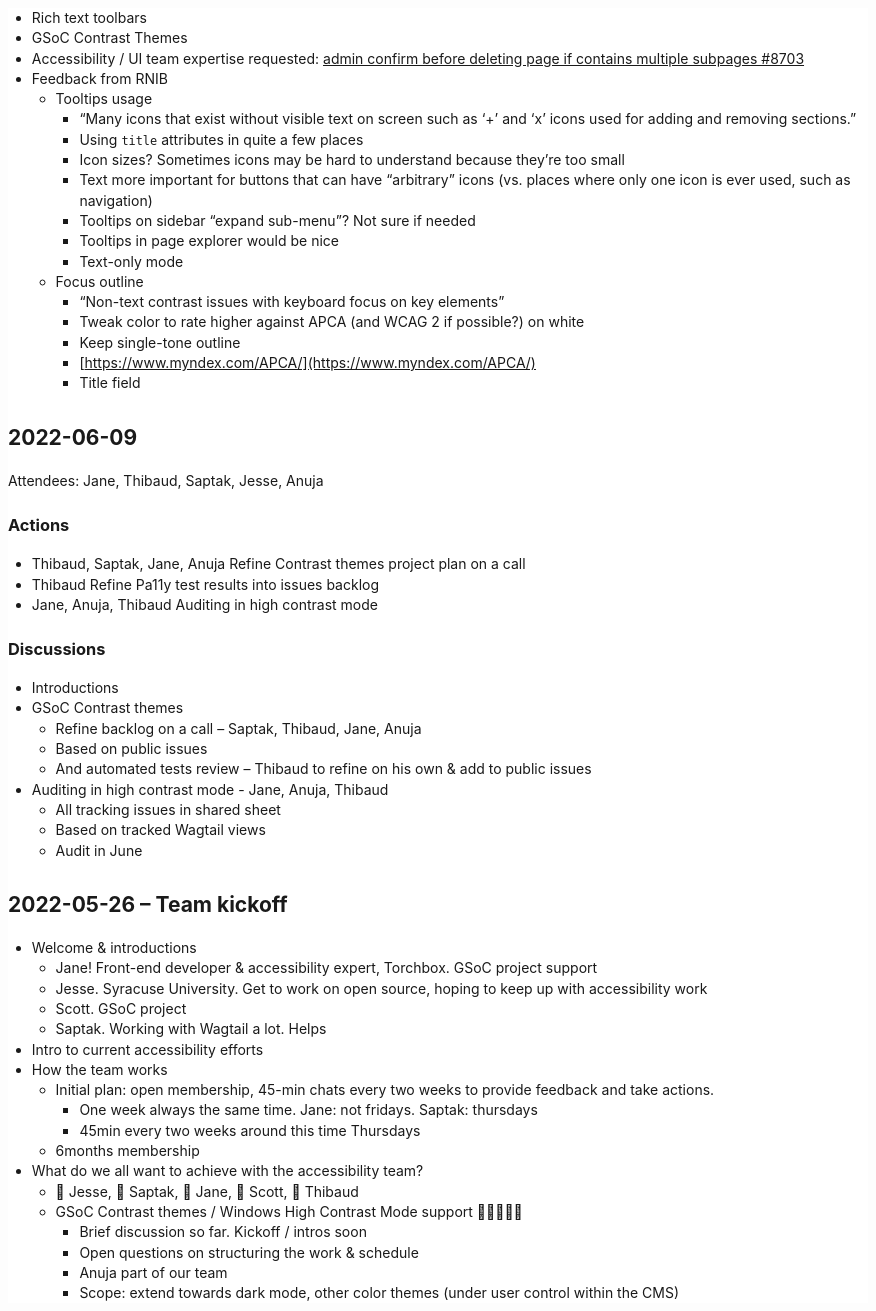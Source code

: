 - Rich text toolbars
- GSoC Contrast Themes
- Accessibility / UI team expertise requested: [admin confirm before deleting page if contains multiple subpages #8703](https://github.com/wagtail/wagtail/pull/8703#issuecomment-1161885185)
- Feedback from RNIB
  - Tooltips usage
    - “Many icons that exist without visible text on screen such as ‘+’ and ‘x’ icons used for adding and removing sections.”
    - Using `title` attributes in quite a few places
    - Icon sizes? Sometimes icons may be hard to understand because they’re too small
    - Text more important for buttons that can have “arbitrary” icons (vs. places where only one icon is ever used, such as navigation)
    - Tooltips on sidebar “expand sub-menu”? Not sure if needed
    - Tooltips in page explorer would be nice
    - Text-only mode
  - Focus outline
    - “Non-text contrast issues with keyboard focus on key elements”
    - Tweak color to rate higher against APCA (and WCAG 2 if possible?) on white
    - Keep single-tone outline
    - [https://www.myndex.com/APCA/](https://www.myndex.com/APCA/)
    - Title field

## 2022-06-09

Attendees: Jane, Thibaud, Saptak, Jesse, Anuja

### Actions

- Thibaud, Saptak, Jane, Anuja Refine Contrast themes project plan on a call
- Thibaud Refine Pa11y test results into issues backlog
- Jane, Anuja, Thibaud Auditing in high contrast mode

### Discussions

- Introductions
- GSoC Contrast themes
  - Refine backlog on a call – Saptak, Thibaud, Jane, Anuja
  - Based on public issues
  - And automated tests review – Thibaud to refine on his own & add to public issues
- Auditing in high contrast mode - Jane, Anuja, Thibaud
  - All tracking issues in shared sheet
  - Based on tracked Wagtail views
  - Audit in June

## 2022-05-26 – Team kickoff

- Welcome & introductions
  - Jane! Front-end developer & accessibility expert, Torchbox. GSoC project support
  - Jesse. Syracuse University. Get to work on open source, hoping to keep up with accessibility work
  - Scott. GSoC project
  - Saptak. Working with Wagtail a lot. Helps
- Intro to current accessibility efforts
- How the team works
  - Initial plan: open membership, 45-min chats every two weeks to provide feedback and take actions.
    - One week always the same time. Jane: not fridays. Saptak: thursdays
    - 45min every two weeks around this time Thursdays
  - 6months membership
- What do we all want to achieve with the accessibility team?
  - 🥭 Jesse, 🍎 Saptak, 🍐 Jane, 🍒 Scott, 🍋 Thibaud
  - GSoC Contrast themes / Windows High Contrast Mode support 🍒🍐🍎🍋🥭
    - Brief discussion so far. Kickoff / intros soon
    - Open questions on structuring the work & schedule
    - Anuja part of our team
    - Scope: extend towards dark mode, other color themes (under user control within the CMS)